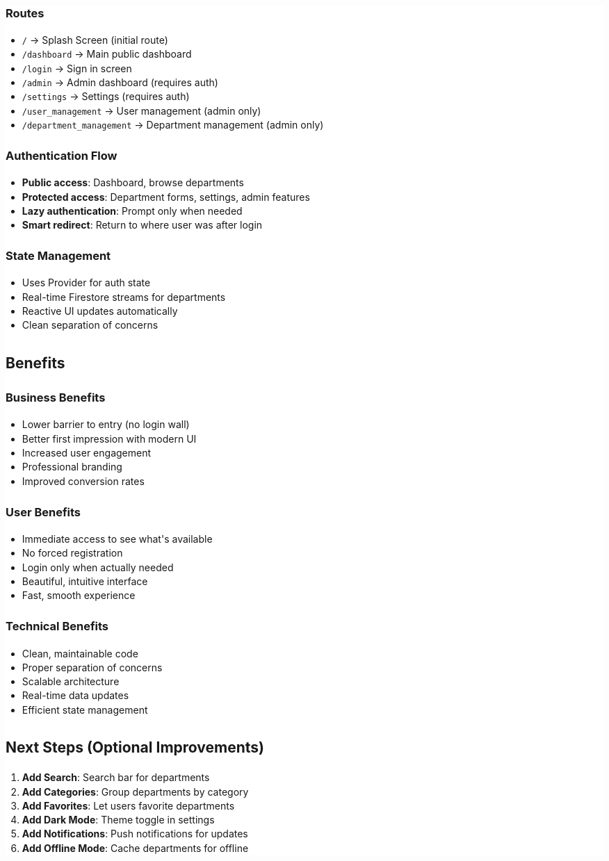 ### Routes
- `/` → Splash Screen (initial route)
- `/dashboard` → Main public dashboard
- `/login` → Sign in screen
- `/admin` → Admin dashboard (requires auth)
- `/settings` → Settings (requires auth)
- `/user_management` → User management (admin only)
- `/department_management` → Department management (admin only)

### Authentication Flow
- **Public access**: Dashboard, browse departments
- **Protected access**: Department forms, settings, admin features
- **Lazy authentication**: Prompt only when needed
- **Smart redirect**: Return to where user was after login

### State Management
- Uses Provider for auth state
- Real-time Firestore streams for departments
- Reactive UI updates automatically
- Clean separation of concerns

## Benefits

### Business Benefits
- Lower barrier to entry (no login wall)
- Better first impression with modern UI
- Increased user engagement
- Professional branding
- Improved conversion rates

### User Benefits
- Immediate access to see what's available
- No forced registration
- Login only when actually needed
- Beautiful, intuitive interface
- Fast, smooth experience

### Technical Benefits
- Clean, maintainable code
- Proper separation of concerns
- Scalable architecture
- Real-time data updates
- Efficient state management

## Next Steps (Optional Improvements)

1. **Add Search**: Search bar for departments
2. **Add Categories**: Group departments by category
3. **Add Favorites**: Let users favorite departments
4. **Add Dark Mode**: Theme toggle in settings
5. **Add Notifications**: Push notifications for updates
6. **Add Offline Mode**: Cache departments for offline
